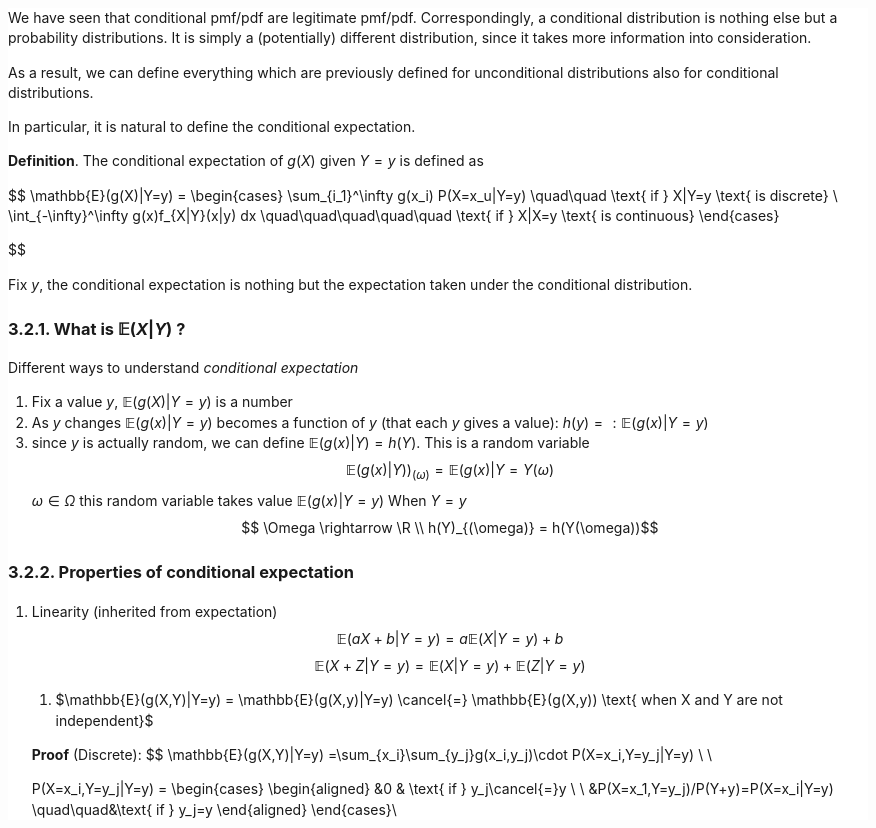 We have seen that conditional pmf/pdf are legitimate pmf/pdf. Correspondingly, a conditional distribution is nothing else but a probability distributions. It is simply a (potentially) different distribution, since it takes more information into consideration.

As a result, we can define everything which are previously defined for unconditional distributions also for conditional distributions.

In particular, it is natural to define the conditional expectation.

__Definition__. The conditional expectation of $g(X)$ given $Y=y$ is defined as

$$
\mathbb{E}(g(X)|Y=y) =   \begin{cases}
                    \sum_{i_1}^\infty g(x_i) P(X=x_u|Y=y) \quad\quad \text{ if } X|Y=y \text{ is discrete}  \\
                    \int_{-\infty}^\infty g(x)f_{X|Y}(x|y) dx   \quad\quad\quad\quad\quad \text{ if } X|X=y \text{ is continuous}
                \end{cases}

$$

Fix $y$, the conditional expectation is nothing but the expectation taken under the conditional distribution.

### 3.2.1. What is $\mathbb{E}(X|Y)\;?$

Different ways to understand *conditional expectation*

1. Fix a value $y$, $\mathbb{E}(g(X)|Y=y)$ is a number
2. As $y$ changes $\mathbb{E}(g(x)|Y=y)$ becomes a function of $y$ (that each $y$ gives a value): $h(y) =: \mathbb{E}(g(x)|Y=y)$
3. since $y$ is actually random, we can define $\mathbb{E}(g(x)|Y)=h(Y)$. This is a random variable
   $$ \mathbb{E}(g(x)|Y))_{(\omega)} = \mathbb{E}(g(x)|Y=Y(\omega)$$
   $\omega \in \Omega$ this random variable takes value
   $\mathbb{E}(g(x)|Y=y)$
   When $Y=y$
   $$ \Omega \rightarrow \R \\ h(Y)_{(\omega)} = h(Y(\omega))$$

### 3.2.2. Properties of conditional expectation

1. Linearity (inherited from expectation)
   $$ \mathbb{E}(aX+b | Y = y) = a\mathbb{E}(X|Y=y) +b $$
   $$ \mathbb{E}(X+Z|Y=y) = \mathbb{E}(X|Y=y)+\mathbb{E}(Z|Y=y) $$
   1. $\mathbb{E}(g(X,Y)|Y=y) = \mathbb{E}(g(X,y)|Y=y) \cancel{=} \mathbb{E}(g(X,y)) \text{ when X and Y are not independent}$

   __Proof__ (Discrete):
    $$
    \mathbb{E}(g(X,Y)|Y=y) =\sum_{x_i}\sum_{y_j}g(x_i,y_j)\cdot P(X=x_i,Y=y_j|Y=y)  \\ \\

    P(X=x_i,Y=y_j|Y=y) =
    \begin{cases}
        \begin{aligned}
            &0                                  & \text{ if  } y_j\cancel{=}y    \\  \\
            &P(X=x_1,Y=y_j)/P(Y+y)=P(X=x_i|Y=y) \quad\quad&\text{ if } y_j=y
        \end{aligned}
    \end{cases}\\
